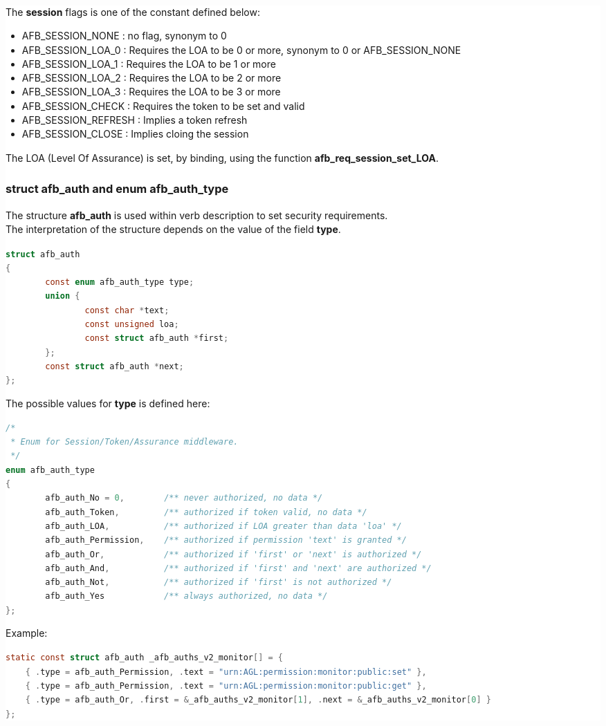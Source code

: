 The **session** flags is one of the constant defined below:

- AFB_SESSION_NONE : no flag, synonym to 0
- AFB_SESSION_LOA_0 : Requires the LOA to be 0 or more, synonym to 0 or AFB_SESSION_NONE
- AFB_SESSION_LOA_1 : Requires the LOA to be 1 or more
- AFB_SESSION_LOA_2 : Requires the LOA to be 2 or more
- AFB_SESSION_LOA_3 : Requires the LOA to be 3 or more
- AFB_SESSION_CHECK : Requires the token to be set and valid
- AFB_SESSION_REFRESH : Implies a token refresh
- AFB_SESSION_CLOSE : Implies cloing the session

The LOA (Level Of Assurance) is set, by binding, using the function **afb_req_session_set_LOA**.

### struct afb_auth and enum afb_auth_type

The structure **afb_auth** is used within verb description to
set security requirements.  
The interpretation of the structure depends on the value of the field **type**.

```C
struct afb_auth
{
        const enum afb_auth_type type;
        union {
                const char *text;
                const unsigned loa;
                const struct afb_auth *first;
        };
        const struct afb_auth *next;
};
```

The possible values for **type** is defined here:

```C
/*
 * Enum for Session/Token/Assurance middleware.
 */
enum afb_auth_type
{
        afb_auth_No = 0,        /** never authorized, no data */
        afb_auth_Token,         /** authorized if token valid, no data */
        afb_auth_LOA,           /** authorized if LOA greater than data 'loa' */
        afb_auth_Permission,    /** authorized if permission 'text' is granted */
        afb_auth_Or,            /** authorized if 'first' or 'next' is authorized */
        afb_auth_And,           /** authorized if 'first' and 'next' are authorized */
        afb_auth_Not,           /** authorized if 'first' is not authorized */
        afb_auth_Yes            /** always authorized, no data */
};
```

Example:

```C
static const struct afb_auth _afb_auths_v2_monitor[] = {
    { .type = afb_auth_Permission, .text = "urn:AGL:permission:monitor:public:set" },
    { .type = afb_auth_Permission, .text = "urn:AGL:permission:monitor:public:get" },
    { .type = afb_auth_Or, .first = &_afb_auths_v2_monitor[1], .next = &_afb_auths_v2_monitor[0] }
};
```
